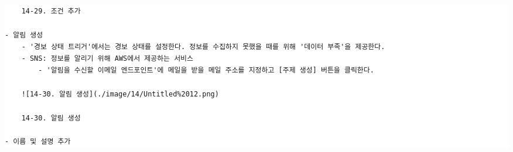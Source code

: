         14-29. 조건 추가
        
    - 알림 생성
        - '경보 상태 트리거'에서는 경보 상태를 설정한다. 정보를 수집하지 못했을 때를 위해 '데이터 부족'을 제공한다.
        - SNS: 정보를 알리기 위해 AWS에서 제공하는 서비스
            - '알림을 수신할 이메일 엔드포인트'에 메일을 받을 메일 주소를 지정하고 [주제 생성] 버튼을 클릭한다.
        
        ![14-30. 알림 생성](./image/14/Untitled%2012.png)
        
        14-30. 알림 생성
        
    - 이름 및 설명 추가
        